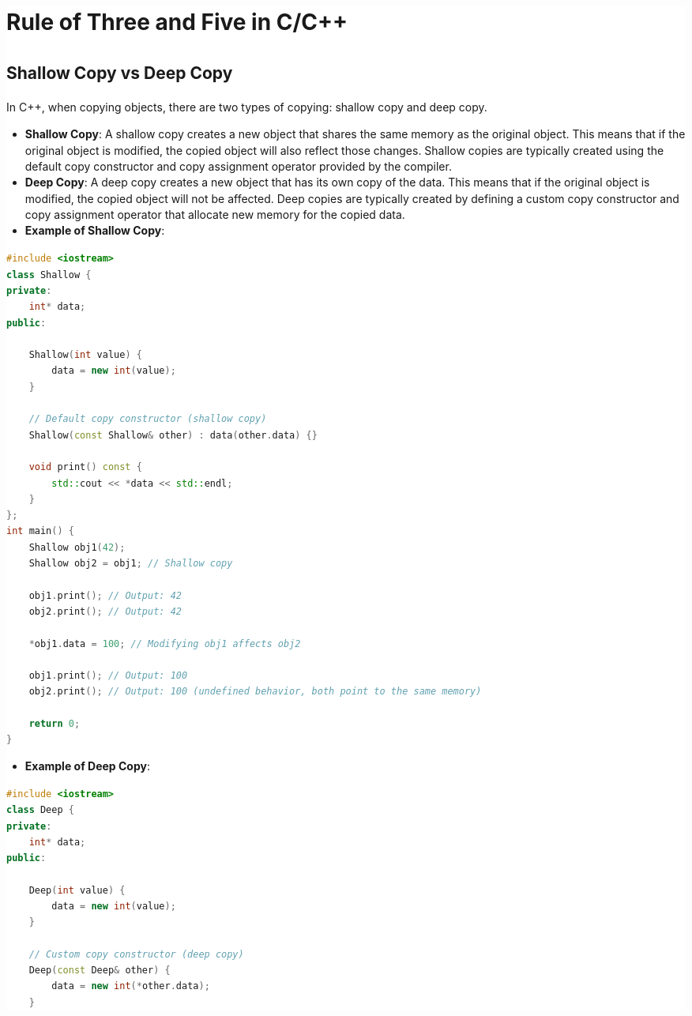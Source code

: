 # Rule of Three and Five in C/C++

## Shallow Copy vs Deep Copy
In C++, when copying objects, there are two types of copying: shallow copy and deep copy.
- **Shallow Copy**: A shallow copy creates a new object that shares the same memory as the original object. This means that if the original object is modified, the copied object will also reflect those changes. Shallow copies are typically created using the default copy constructor and copy assignment operator provided by the compiler.
- **Deep Copy**: A deep copy creates a new object that has its own copy of the data. This means that if the original object is modified, the copied object will not be affected. Deep copies are typically created by defining a custom copy constructor and copy assignment operator that allocate new memory for the copied data.
- **Example of Shallow Copy**:
```cpp
#include <iostream>
class Shallow {
private:
    int* data;
public:

    Shallow(int value) {
        data = new int(value);
    }

    // Default copy constructor (shallow copy)
    Shallow(const Shallow& other) : data(other.data) {}

    void print() const {
        std::cout << *data << std::endl;
    }
};
int main() {
    Shallow obj1(42);
    Shallow obj2 = obj1; // Shallow copy

    obj1.print(); // Output: 42
    obj2.print(); // Output: 42

    *obj1.data = 100; // Modifying obj1 affects obj2

    obj1.print(); // Output: 100
    obj2.print(); // Output: 100 (undefined behavior, both point to the same memory)

    return 0;
}
```
- **Example of Deep Copy**:
```cpp
#include <iostream>
class Deep {
private:
    int* data;
public:

    Deep(int value) {
        data = new int(value);
    }

    // Custom copy constructor (deep copy)
    Deep(const Deep& other) {
        data = new int(*other.data);
    }
```